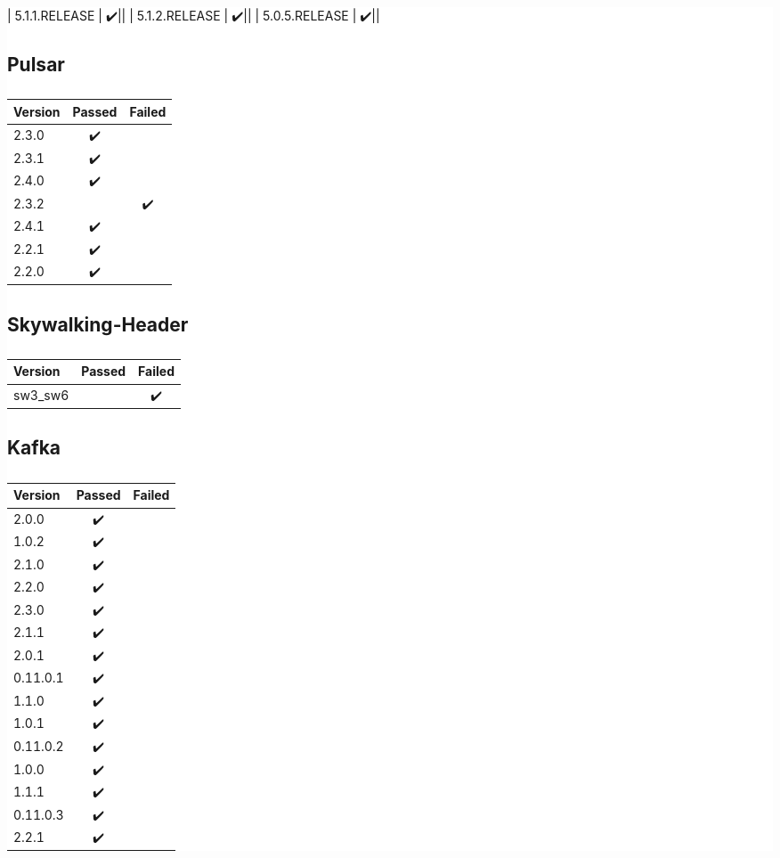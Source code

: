 | 5.1.1.RELEASE  | :heavy_check_mark:||
| 5.1.2.RELEASE  | :heavy_check_mark:||
| 5.0.5.RELEASE  | :heavy_check_mark:||

## Pulsar

### 
|  Version     | Passed | Failed|
|:------------- |:-------:|:-----:|
| 2.3.0  | :heavy_check_mark:||
| 2.3.1  | :heavy_check_mark:||
| 2.4.0  | :heavy_check_mark:||
| 2.3.2  | |:heavy_check_mark:|
| 2.4.1  | :heavy_check_mark:||
| 2.2.1  | :heavy_check_mark:||
| 2.2.0  | :heavy_check_mark:||

## Skywalking-Header

### 
|  Version     | Passed | Failed|
|:------------- |:-------:|:-----:|
| sw3_sw6  | |:heavy_check_mark:|

## Kafka

### 
|  Version     | Passed | Failed|
|:------------- |:-------:|:-----:|
| 2.0.0  | :heavy_check_mark:||
| 1.0.2  | :heavy_check_mark:||
| 2.1.0  | :heavy_check_mark:||
| 2.2.0  | :heavy_check_mark:||
| 2.3.0  | :heavy_check_mark:||
| 2.1.1  | :heavy_check_mark:||
| 2.0.1  | :heavy_check_mark:||
| 0.11.0.1  | :heavy_check_mark:||
| 1.1.0  | :heavy_check_mark:||
| 1.0.1  | :heavy_check_mark:||
| 0.11.0.2  | :heavy_check_mark:||
| 1.0.0  | :heavy_check_mark:||
| 1.1.1  | :heavy_check_mark:||
| 0.11.0.3  | :heavy_check_mark:||
| 2.2.1  | :heavy_check_mark:||